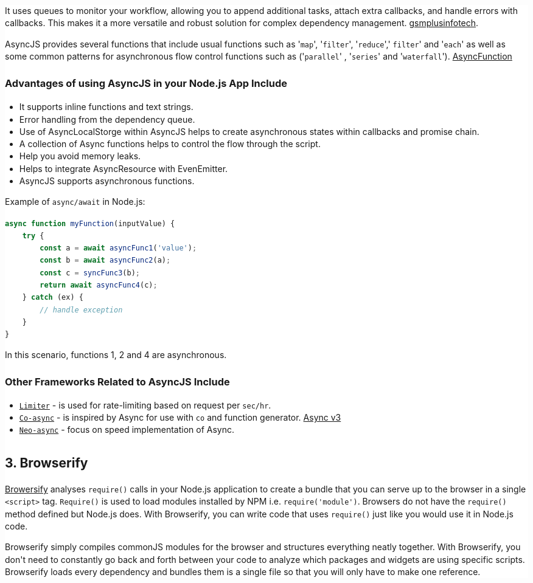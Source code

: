 It uses queues to monitor your workflow, allowing you to append additional tasks, attach extra callbacks, and handle errors with callbacks. This makes it a more versatile and robust solution for complex dependency management. [gsmplusinfotech]().

AsyncJS provides several functions that include usual functions such as '`map`', '`filter`', '`reduce`',' `filter`' and '`each`' as well as some common patterns for asynchronous flow control functions such as ('`parallel`' , '`series`' and '`waterfall`'). [AsyncFunction](https://caolan.github.io/async/v3/global.html#AsyncFunction)

### Advantages of using AsyncJS in your Node.js App Include
-   It supports inline functions and text strings.
-   Error handling from the dependency queue.
-   Use of AsyncLocalStorge within AsyncJS helps to create asynchronous states within callbacks and promise chain.
-   A collection of Async functions helps to control the flow through the script.
-   Help you avoid memory leaks.
-   Helps to integrate AsyncResource with EvenEmitter.
-   AsyncJS supports asynchronous functions.

Example of `async/await` in Node.js:

```js
async function myFunction(inputValue) {
    try {
        const a = await asyncFunc1('value');
        const b = await asyncFunc2(a);
        const c = syncFunc3(b);
        return await asyncFunc4(c);
    } catch (ex) {
        // handle exception
    }
}
```
In this scenario, functions 1, 2 and 4 are asynchronous.

### Other Frameworks Related to AsyncJS Include
-   [`Limiter`](https://www.npmjs.com/package/limiter) - is used for rate-limiting based on request per `sec/hr`.
-   [`Co-async`](https://www.npmjs.com/package/co-async) - is inspired by Async for use with `co` and function generator. [Async v3](https://caolan.github.io/async/v3/)
-   [`Neo-async`](https://www.npmjs.com/package/neo-async) - focus on speed implementation of Async.

## 3. Browserify
[Browersify](http://browserify.org/) analyses `require()` calls in your Node.js application to create a bundle that you can serve up to the browser in a single `<script>` tag. `Require()` is used to load modules installed by NPM i.e. `require('module')`. Browsers do not have the `require()` method defined but Node.js does. With Browserify, you can write code that uses `require()` just like you would use it in Node.js code.

Browserify simply compiles commonJS modules for the browser and structures everything neatly together. With Browserify, you don't need to constantly go back and forth between your code to analyze which packages and widgets are using specific scripts. Browserify loads every dependency and bundles them is a single file so that you will only have to make one reference.

